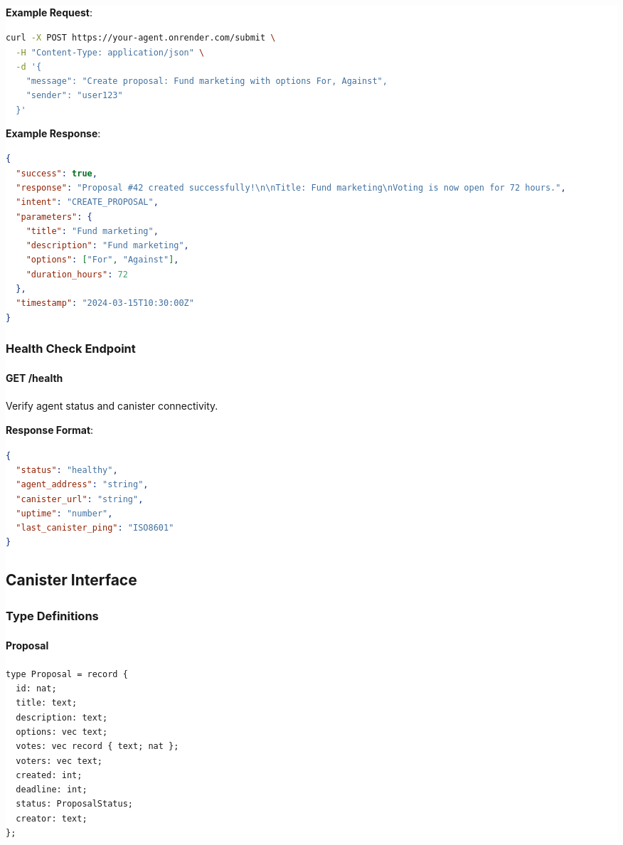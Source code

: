 **Example Request**:
```bash
curl -X POST https://your-agent.onrender.com/submit \
  -H "Content-Type: application/json" \
  -d '{
    "message": "Create proposal: Fund marketing with options For, Against",
    "sender": "user123"
  }'
```

**Example Response**:
```json
{
  "success": true,
  "response": "Proposal #42 created successfully!\n\nTitle: Fund marketing\nVoting is now open for 72 hours.",
  "intent": "CREATE_PROPOSAL",
  "parameters": {
    "title": "Fund marketing",
    "description": "Fund marketing",
    "options": ["For", "Against"],
    "duration_hours": 72
  },
  "timestamp": "2024-03-15T10:30:00Z"
}
```

### Health Check Endpoint

#### GET /health
Verify agent status and canister connectivity.

**Response Format**:
```json
{
  "status": "healthy",
  "agent_address": "string",
  "canister_url": "string",
  "uptime": "number",
  "last_canister_ping": "ISO8601"
}
```

## Canister Interface

### Type Definitions

#### Proposal
```candid
type Proposal = record {
  id: nat;
  title: text;
  description: text;
  options: vec text;
  votes: vec record { text; nat };
  voters: vec text;
  created: int;
  deadline: int;
  status: ProposalStatus;
  creator: text;
};
```
